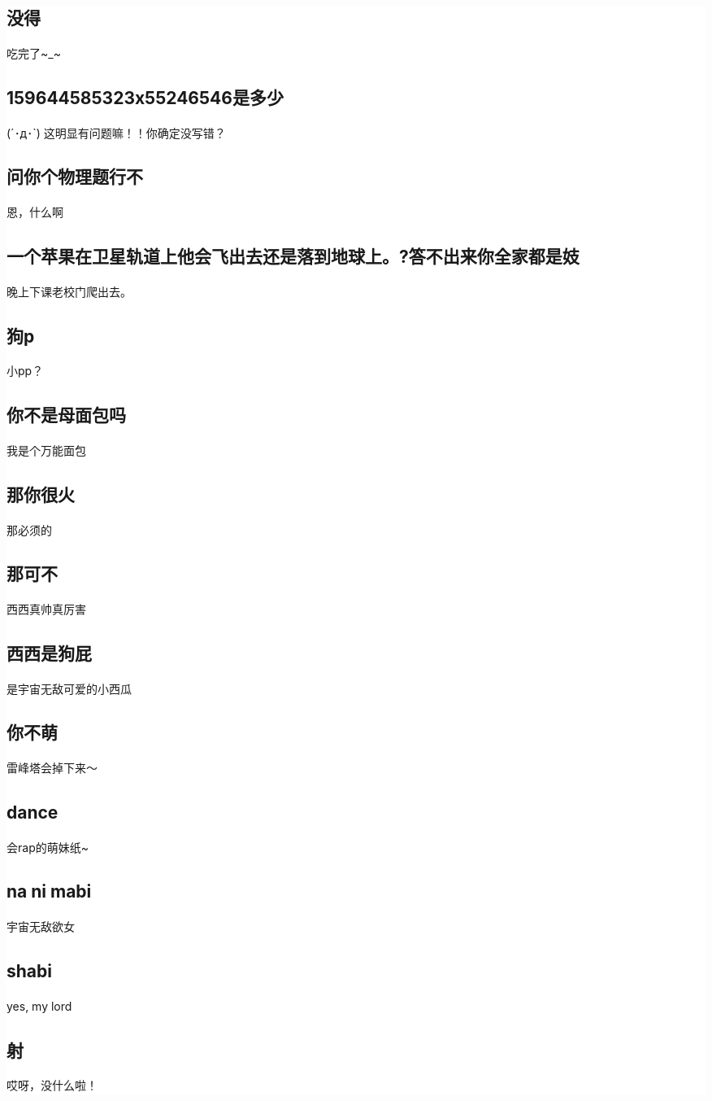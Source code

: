 ## 没得
吃完了~_~

## 159644585323x55246546是多少
(´･д･`) 这明显有问题嘛！！你确定没写错？

## 问你个物理题行不
恩，什么啊

## 一个苹果在卫星轨道上他会飞出去还是落到地球上。?答不出来你全家都是妓
晚上下课老校门爬出去。

## 狗p
小pp？

## 你不是母面包吗
我是个万能面包

## 那你很火
那必须的

## 那可不
西西真帅真厉害

## 西西是狗屁
是宇宙无敌可爱的小西瓜

## 你不萌
雷峰塔会掉下来～

## dance
会rap的萌妹纸~

## na ni mabi
宇宙无敌欲女

## shabi
yes, my lord

## 射
哎呀，没什么啦！
